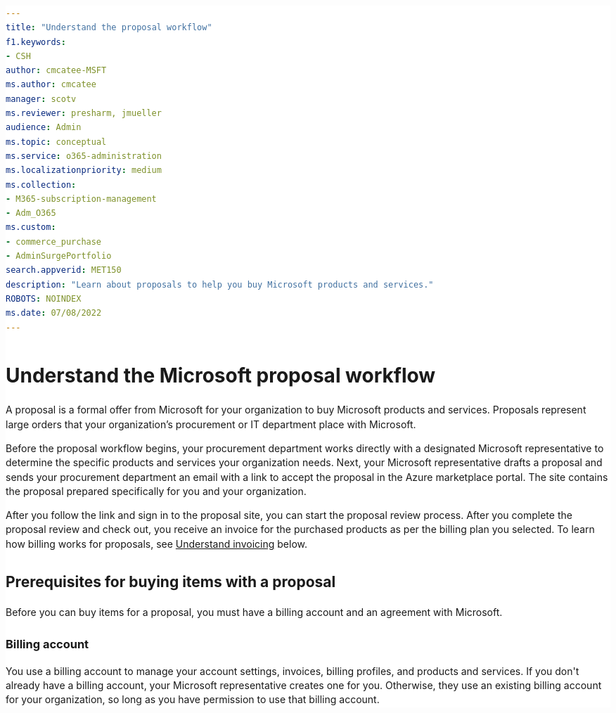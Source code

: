 ```yaml
---
title: "Understand the proposal workflow"
f1.keywords:
- CSH
author: cmcatee-MSFT
ms.author: cmcatee
manager: scotv
ms.reviewer: presharm, jmueller
audience: Admin
ms.topic: conceptual
ms.service: o365-administration
ms.localizationpriority: medium
ms.collection: 
- M365-subscription-management
- Adm_O365
ms.custom: 
- commerce_purchase
- AdminSurgePortfolio
search.appverid: MET150 
description: "Learn about proposals to help you buy Microsoft products and services."
ROBOTS: NOINDEX
ms.date: 07/08/2022
---
```


# Understand the Microsoft proposal workflow

A proposal is a formal offer from Microsoft for your organization to buy Microsoft products and services. Proposals represent large orders that your organization’s procurement or IT department place with Microsoft.

Before the proposal workflow begins, your procurement department works directly with a designated Microsoft representative to determine the specific products and services your organization needs. Next, your Microsoft representative drafts a proposal and sends your procurement department an email with a link to accept the proposal in the Azure marketplace portal. The site contains the proposal prepared specifically for you and your organization.

After you follow the link and sign in to the proposal site, you can start the proposal review process. After you complete the proposal review and check out, you receive an invoice for the purchased products as per the billing plan you selected. To learn how billing works for proposals, see [Understand invoicing](#understand-invoicing) below.

## Prerequisites for buying items with a proposal

Before you can buy items for a proposal, you must have a billing account and an agreement with Microsoft.

### Billing account

You use a billing account to manage your account settings, invoices, billing profiles, and products and services. If you don't already have a billing account, your Microsoft representative creates one for you. Otherwise, they use an existing billing account for your organization, so long as you have permission to use that billing account.
